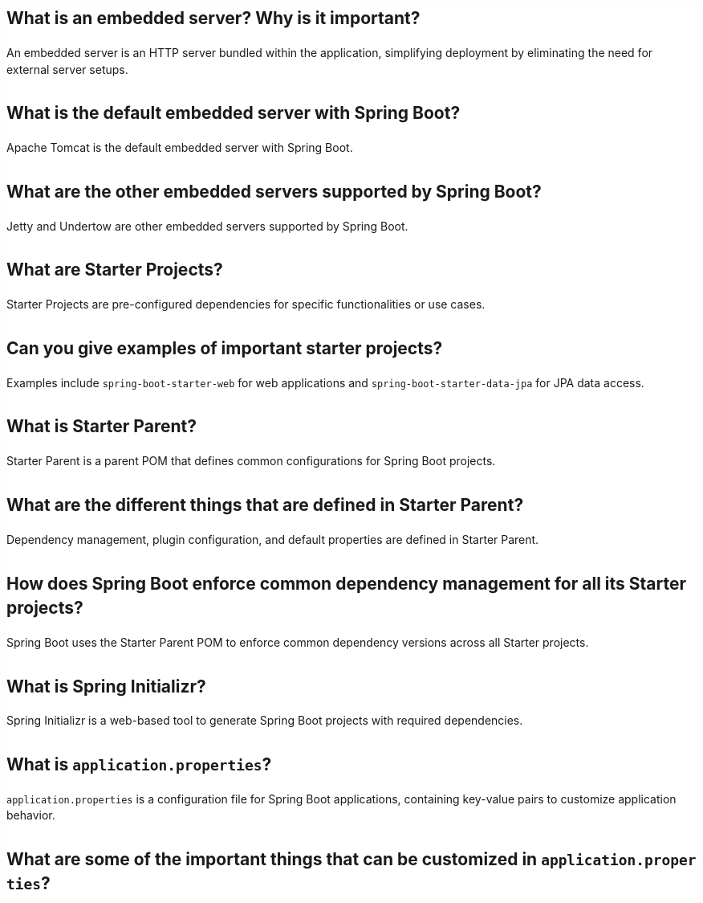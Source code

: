 ## What is an embedded server? Why is it important?

An embedded server is an HTTP server bundled within the application, simplifying deployment by eliminating the need for external server setups.

## What is the default embedded server with Spring Boot?

Apache Tomcat is the default embedded server with Spring Boot.

## What are the other embedded servers supported by Spring Boot?

Jetty and Undertow are other embedded servers supported by Spring Boot.

## What are Starter Projects?

Starter Projects are pre-configured dependencies for specific functionalities or use cases.

## Can you give examples of important starter projects?

Examples include `spring-boot-starter-web` for web applications and `spring-boot-starter-data-jpa` for JPA data access.

## What is Starter Parent?

Starter Parent is a parent POM that defines common configurations for Spring Boot projects.

## What are the different things that are defined in Starter Parent?

Dependency management, plugin configuration, and default properties are defined in Starter Parent.

## How does Spring Boot enforce common dependency management for all its Starter projects?

Spring Boot uses the Starter Parent POM to enforce common dependency versions across all Starter projects.

## What is Spring Initializr?

Spring Initializr is a web-based tool to generate Spring Boot projects with required dependencies.

## What is `application.properties`?

`application.properties` is a configuration file for Spring Boot applications, containing key-value pairs to customize application behavior.

## What are some of the important things that can be customized in `application.properties`?
